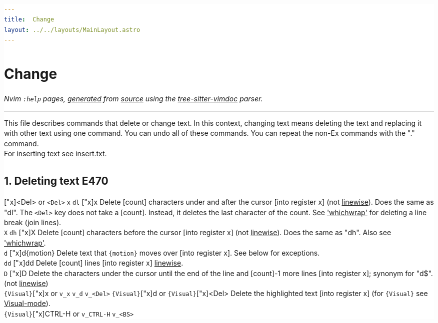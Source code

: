 ```yaml
---
title:  Change
layout: ../../layouts/MainLayout.astro
---
```


  <a name="change.txt"></a><a name="deleting"></a><h1> Change</h1>
  <p>
    <i>
    Nvim <code>:help</code> pages, <a href="https://github.com/neovim/neovim/blob/master/scripts/gen_help_html.lua">generated</a>
    from <a href="https://github.com/neovim/neovim/blob/master/runtime/doc/change.txt">source</a>
    using the <a href="https://github.com/neovim/tree-sitter-vimdoc">tree-sitter-vimdoc</a> parser.
    </i>
  </p>
  <hr>
  <div class="old-help-para">This file describes commands that delete or change text.  In this context,
changing text means deleting the text and replacing it with other text using
one command.  You can undo all of these commands.  You can repeat the non-Ex
commands with the "." command.</div>
<div class="old-help-para">For inserting text see <a href="/neovim-docs-web/en/insert#insert.txt">insert.txt</a>.</div>
<div class="old-help-para"><h2 class="help-heading">1. Deleting text <a name="E470"></a><span class="help-tag">E470</span></h2></div>
<div class="old-help-para">["x]&lt;Del&gt;	or					<a name="%3CDel%3E"></a><code class="help-tag-right">&lt;Del&gt;</code> <a name="x"></a><code class="help-tag">x</code> <a name="dl"></a><code class="help-tag">dl</code>
["x]x			Delete [count] characters under and after the cursor
			[into register x] (not <a href="/neovim-docs-web/en/motion#linewise">linewise</a>).  Does the same as
			"dl".
			The <code>&lt;Del&gt;</code> key does not take a [count].  Instead, it
			deletes the last character of the count.
			See <a href="/neovim-docs-web/en/options#'whichwrap'">'whichwrap'</a> for deleting a line break (join
			lines).</div>
<div class="old-help-para">							<a name="X"></a><code class="help-tag-right">X</code> <a name="dh"></a><code class="help-tag">dh</code>
["x]X			Delete [count] characters before the cursor [into
			register x] (not <a href="/neovim-docs-web/en/motion#linewise">linewise</a>).  Does the same as "dh".
			Also see <a href="/neovim-docs-web/en/options#'whichwrap'">'whichwrap'</a>.</div>
<div class="old-help-para">							<a name="d"></a><code class="help-tag-right">d</code>
["x]d{motion}		Delete text that <code>{motion}</code> moves over [into register
			x].  See below for exceptions.</div>
<div class="old-help-para">							<a name="dd"></a><code class="help-tag-right">dd</code>
["x]dd			Delete [count] lines [into register x] <a href="/neovim-docs-web/en/motion#linewise">linewise</a>.</div>
<div class="old-help-para">							<a name="D"></a><code class="help-tag-right">D</code>
["x]D			Delete the characters under the cursor until the end
			of the line and [count]-1 more lines [into register
			x]; synonym for "d$".
			(not <a href="/neovim-docs-web/en/motion#linewise">linewise</a>)</div>
<div class="old-help-para"><code>{Visual}</code>["x]x	or					<a name="v_x"></a><code class="help-tag-right">v_x</code> <a name="v_d"></a><code class="help-tag">v_d</code> <a name="v_%3CDel%3E"></a><code class="help-tag">v_&lt;Del&gt;</code>
<code>{Visual}</code>["x]d   or
<code>{Visual}</code>["x]&lt;Del&gt;	Delete the highlighted text [into register x] (for
			<code>{Visual}</code> see <a href="/neovim-docs-web/en/visual#Visual-mode">Visual-mode</a>).</div>
<div class="old-help-para"><code>{Visual}</code>["x]CTRL-H   or					<a name="v_CTRL-H"></a><code class="help-tag-right">v_CTRL-H</code> <a name="v_%3CBS%3E"></a><code class="help-tag">v_&lt;BS&gt;</code>